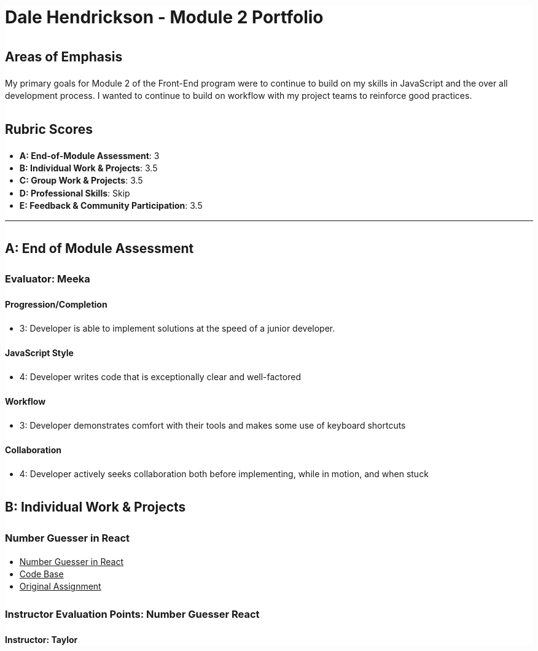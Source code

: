 # Dale Hendrickson - Module 2 Portfolio

## Areas of Emphasis

My primary goals for Module 2 of the Front-End program were to continue to build on my skills in JavaScript and the over all development process. I wanted to continue to build on workflow with my project teams to reinforce good practices.

## Rubric Scores

* **A: End-of-Module Assessment**: 3
* **B: Individual Work & Projects**: 3.5
* **C: Group Work & Projects**: 3.5
* **D: Professional Skills**: Skip
* **E: Feedback & Community Participation**: 3.5

-----------------------

## A: End of Module Assessment

### Evaluator: Meeka

#### Progression/Completion

* 3: Developer is able to implement solutions at the speed of a junior developer.

#### JavaScript Style

* 4: Developer writes code that is exceptionally clear and well-factored

#### Workflow

* 3: Developer demonstrates comfort with their tools and makes some use of keyboard shortcuts

#### Collaboration

* 4: Developer actively seeks collaboration both before implementing, while in motion, and when stuck

## B: Individual Work & Projects

### Number Guesser in React

* [Number Guesser in React](https://dshendrickson.github.io/number-guesser-react/public)
* [Code Base](https://github.com/dshendrickson/number-guesser-react)
* [Original Assignment](http://frontend.turing.io/projects/number-guesser-in-react.html)

### Instructor Evaluation Points: Number Guesser React
#### Instructor: Taylor
